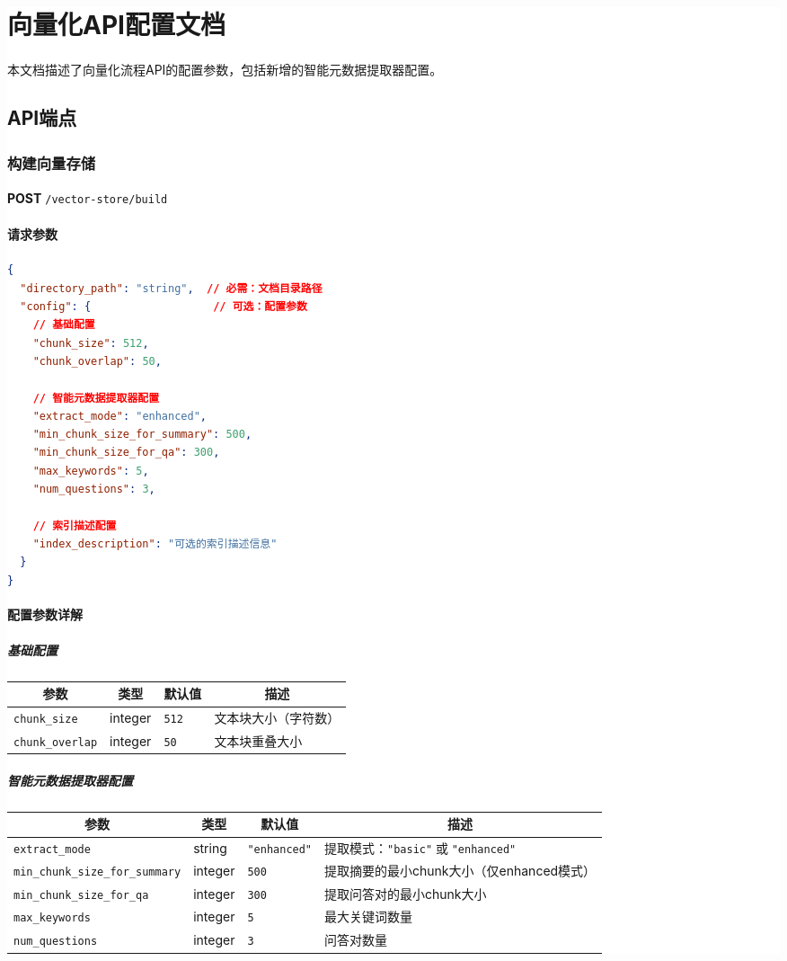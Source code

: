 # 向量化API配置文档

本文档描述了向量化流程API的配置参数，包括新增的智能元数据提取器配置。

## API端点

### 构建向量存储

**POST** `/vector-store/build`

#### 请求参数

```json
{
  "directory_path": "string",  // 必需：文档目录路径
  "config": {                   // 可选：配置参数
    // 基础配置
    "chunk_size": 512,
    "chunk_overlap": 50,
    
    // 智能元数据提取器配置
    "extract_mode": "enhanced",
    "min_chunk_size_for_summary": 500,
    "min_chunk_size_for_qa": 300,
    "max_keywords": 5,
    "num_questions": 3,
    
    // 索引描述配置
    "index_description": "可选的索引描述信息"
  }
}
```

#### 配置参数详解

##### 基础配置

| 参数 | 类型 | 默认值 | 描述 |
|------|------|--------|------|
| `chunk_size` | integer | `512` | 文本块大小（字符数） |
| `chunk_overlap` | integer | `50` | 文本块重叠大小 |

##### 智能元数据提取器配置

| 参数 | 类型 | 默认值 | 描述 |
|------|------|--------|------|
| `extract_mode` | string | `"enhanced"` | 提取模式：`"basic"` 或 `"enhanced"` |
| `min_chunk_size_for_summary` | integer | `500` | 提取摘要的最小chunk大小（仅enhanced模式） |
| `min_chunk_size_for_qa` | integer | `300` | 提取问答对的最小chunk大小 |
| `max_keywords` | integer | `5` | 最大关键词数量 |
| `num_questions` | integer | `3` | 问答对数量 |
